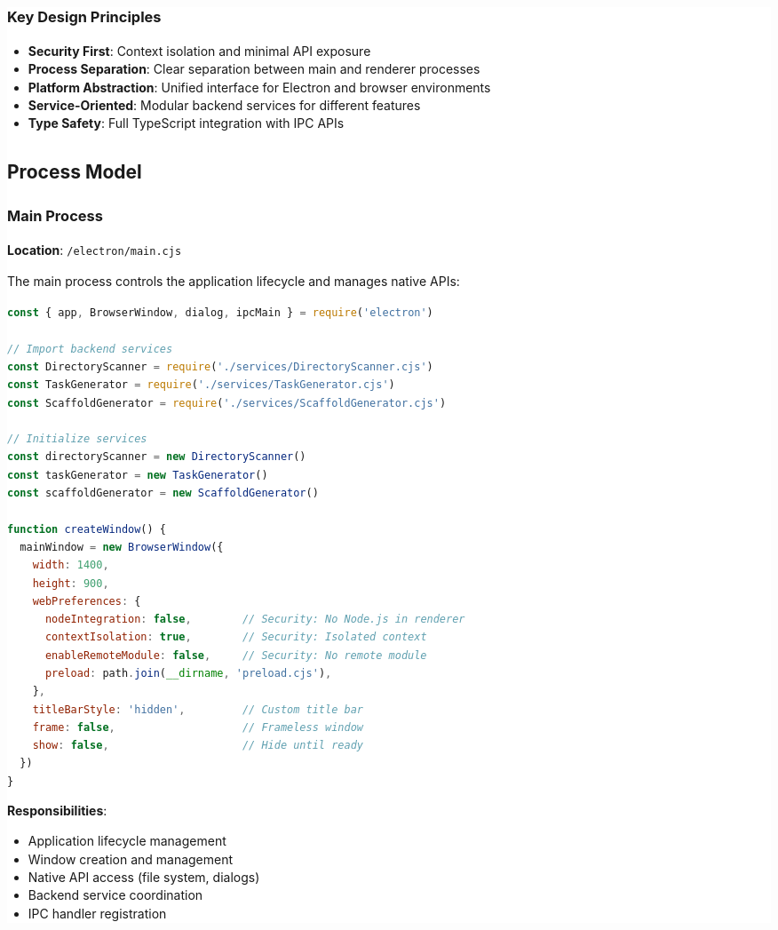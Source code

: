 ### Key Design Principles

- **Security First**: Context isolation and minimal API exposure
- **Process Separation**: Clear separation between main and renderer processes
- **Platform Abstraction**: Unified interface for Electron and browser environments
- **Service-Oriented**: Modular backend services for different features
- **Type Safety**: Full TypeScript integration with IPC APIs

## Process Model

### Main Process

**Location**: `/electron/main.cjs`

The main process controls the application lifecycle and manages native APIs:

```javascript
const { app, BrowserWindow, dialog, ipcMain } = require('electron')

// Import backend services
const DirectoryScanner = require('./services/DirectoryScanner.cjs')
const TaskGenerator = require('./services/TaskGenerator.cjs')
const ScaffoldGenerator = require('./services/ScaffoldGenerator.cjs')

// Initialize services
const directoryScanner = new DirectoryScanner()
const taskGenerator = new TaskGenerator()
const scaffoldGenerator = new ScaffoldGenerator()

function createWindow() {
  mainWindow = new BrowserWindow({
    width: 1400,
    height: 900,
    webPreferences: {
      nodeIntegration: false,        // Security: No Node.js in renderer
      contextIsolation: true,        // Security: Isolated context
      enableRemoteModule: false,     // Security: No remote module
      preload: path.join(__dirname, 'preload.cjs'),
    },
    titleBarStyle: 'hidden',         // Custom title bar
    frame: false,                    // Frameless window
    show: false,                     // Hide until ready
  })
}
```

**Responsibilities**:
- Application lifecycle management
- Window creation and management
- Native API access (file system, dialogs)
- Backend service coordination
- IPC handler registration

